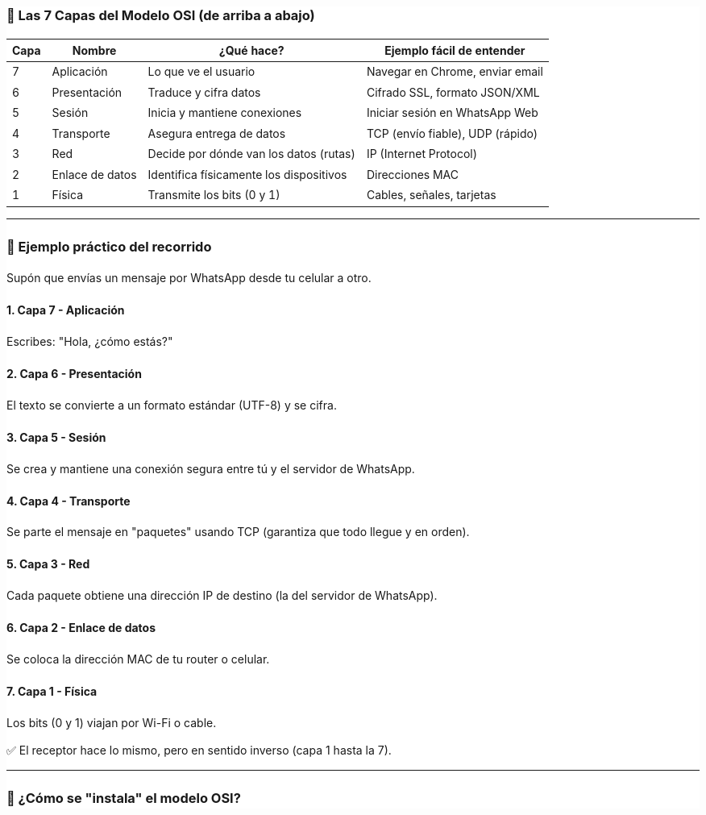 
### 🧱 Las 7 Capas del Modelo OSI (de arriba a abajo)

| Capa | Nombre          | ¿Qué hace?                              | Ejemplo fácil de entender        |
| ---- | --------------- | --------------------------------------- | -------------------------------- |
| 7    | Aplicación      | Lo que ve el usuario                    | Navegar en Chrome, enviar email  |
| 6    | Presentación    | Traduce y cifra datos                   | Cifrado SSL, formato JSON/XML    |
| 5    | Sesión          | Inicia y mantiene conexiones            | Iniciar sesión en WhatsApp Web   |
| 4    | Transporte      | Asegura entrega de datos                | TCP (envío fiable), UDP (rápido) |
| 3    | Red             | Decide por dónde van los datos (rutas)  | IP (Internet Protocol)           |
| 2    | Enlace de datos | Identifica físicamente los dispositivos | Direcciones MAC                  |
| 1    | Física          | Transmite los bits (0 y 1)              | Cables, señales, tarjetas        |

---

### 🧭 Ejemplo práctico del recorrido

Supón que envías un mensaje por WhatsApp desde tu celular a otro.

#### 1. **Capa 7 - Aplicación**

Escribes: "Hola, ¿cómo estás?"

#### 2. **Capa 6 - Presentación**

El texto se convierte a un formato estándar (UTF-8) y se cifra.

#### 3. **Capa 5 - Sesión**

Se crea y mantiene una conexión segura entre tú y el servidor de WhatsApp.

#### 4. **Capa 4 - Transporte**

Se parte el mensaje en "paquetes" usando TCP (garantiza que todo llegue y en orden).

#### 5. **Capa 3 - Red**

Cada paquete obtiene una dirección IP de destino (la del servidor de WhatsApp).

#### 6. **Capa 2 - Enlace de datos**

Se coloca la dirección MAC de tu router o celular.

#### 7. **Capa 1 - Física**

Los bits (0 y 1) viajan por Wi-Fi o cable.

✅ El receptor hace lo mismo, pero en sentido inverso (capa 1 hasta la 7).

---

### 🔧 ¿Cómo se "instala" el modelo OSI?
